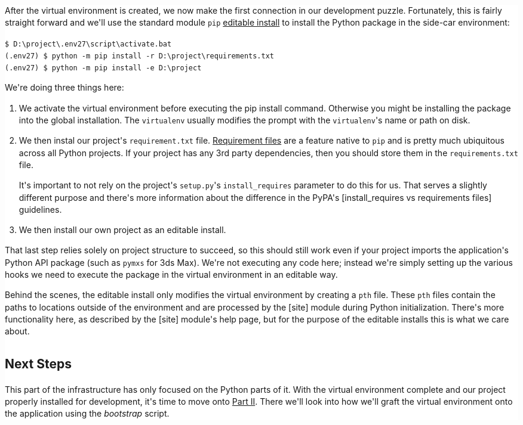 After the virtual environment is created, we now make the first connection in our development puzzle.  Fortunately, this is fairly straight forward and we'll use the standard module `pip` [editable install] to install the Python package in the side-car environment:

```batch
$ D:\project\.env27\script\activate.bat
(.env27) $ python -m pip install -r D:\project\requirements.txt
(.env27) $ python -m pip install -e D:\project
```

We're doing three things here:

1. We activate the virtual environment before executing the pip install command.  Otherwise you might be installing the package into the global installation.  The `virtualenv` usually modifies the prompt with the `virtualenv`'s name or path on disk.

2. We then instal our project's `requirement.txt` file.  [Requirement files] are a feature native to `pip` and is pretty much ubiquitous across all Python projects.  If your project has any 3rd party dependencies, then you should store them in the `requirements.txt` file.

   It's important to not rely on the project's `setup.py`'s `install_requires` parameter to do this for us.  That serves a slightly different purpose and there's more information about the difference in the PyPA's [install_requires vs requirements files] guidelines.

3. We then install our own project as an editable install.

That last step relies solely on project structure to succeed, so this should still work even if your project imports the application's Python API package (such as `pymxs` for 3ds Max).  We're not executing any code here; instead we're simply setting up the various hooks we need to execute the package in the virtual environment in an editable way.

Behind the scenes, the editable install only modifies the virtual environment by creating a `pth` file.  These `pth` files contain the paths to locations outside of the environment and are processed by the [site] module during Python initialization.  There's more functionality here, as described by the [site] module's help page, but for the purpose of the editable installs this is what we care about.

## Next Steps

This part of the infrastructure has only focused on the Python parts of it.  With the virtual environment complete and our project properly installed for development, it's time to move onto [Part II].  There we'll look into how we'll graft the virtual environment onto the application using the *bootstrap* script.

[chocolatey]: https://chocolatey.org
[conda]: https://docs.conda.io
[activator section]: https://virtualenv.pypa.io/en/latest/user_guide.html#activators
[official help]: https://virtualenv.pypa.io/en/latest/
[command line arguments]: https://virtualenv.pypa.io/en/latest/cli_interface.html#section-activators
[deprecated in Python 3.6]: https://docs.python.org/dev/whatsnew/3.6.html#deprecated-features
[venv]: https://docs.python.org/3/library/venv.html
[venv module]: https://docs.python.org/3/library/venv.html
[editable install]: https://pip.pypa.io/en/stable/cli/pip_install/#local-project-installs
[part ii]: {filename}../2020-12-03-python-vscode-and-max-2/python-vscode-and-max-2.md
[pypi]:  https://pypi.org/
[seed packages]: https://virtualenv.pypa.io/en/latest/user_guide.html#seeders
[requirement files]: https://pip.pypa.io/en/latest/reference/requirements-file-format/
[previous article]: {filename}../2020-11-30-python-vscode-and-max/python-vscode-and-max.md
